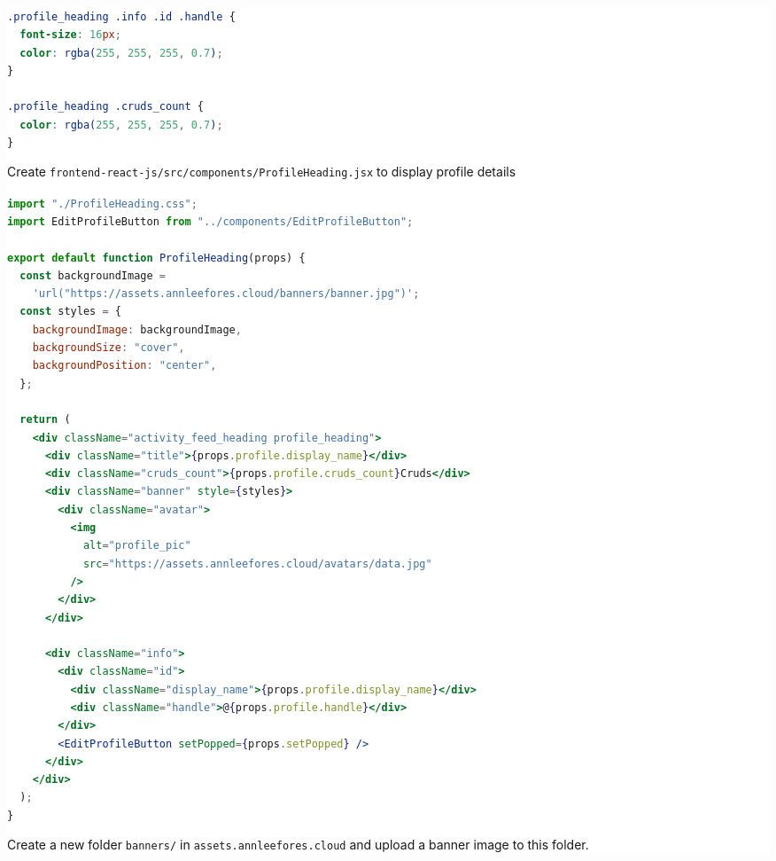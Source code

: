 ```css
.profile_heading .info .id .handle {
  font-size: 16px;
  color: rgba(255, 255, 255, 0.7);
}

.profile_heading .cruds_count {
  color: rgba(255, 255, 255, 0.7);
}
```

Create `frontend-react-js/src/components/ProfileHeading.jsx` to display profile details

```jsx
import "./ProfileHeading.css";
import EditProfileButton from "../components/EditProfileButton";

export default function ProfileHeading(props) {
  const backgroundImage =
    'url("https://assets.annleefores.cloud/banners/banner.jpg")';
  const styles = {
    backgroundImage: backgroundImage,
    backgroundSize: "cover",
    backgroundPosition: "center",
  };

  return (
    <div className="activity_feed_heading profile_heading">
      <div className="title">{props.profile.display_name}</div>
      <div className="cruds_count">{props.profile.cruds_count}Cruds</div>
      <div className="banner" style={styles}>
        <div className="avatar">
          <img
            alt="profile_pic"
            src="https://assets.annleefores.cloud/avatars/data.jpg"
          />
        </div>
      </div>

      <div className="info">
        <div className="id">
          <div className="display_name">{props.profile.display_name}</div>
          <div className="handle">@{props.profile.handle}</div>
        </div>
        <EditProfileButton setPopped={props.setPopped} />
      </div>
    </div>
  );
}
```

Create a new folder `banners/` in `assets.annleefores.cloud` and upload a banner image to this folder.
